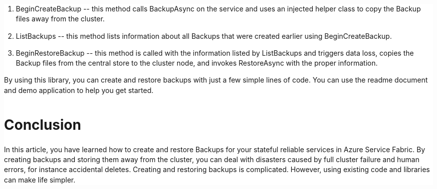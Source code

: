 1.  BeginCreateBackup -- this method calls BackupAsync on the service
    and uses an injected helper class to copy the Backup files away from
    the cluster.

2.  ListBackups -- this method lists information about all Backups that
    were created earlier using BeginCreateBackup.

3.  BeginRestoreBackup -- this method is called with the information
    listed by ListBackups and triggers data loss, copies the Backup
    files from the central store to the cluster node, and invokes
    RestoreAsync with the proper information.

By using this library, you can create and restore backups with just a
few simple lines of code. You can use the readme document and demo
application to help you get started.

# Conclusion

In this article, you have learned how to create and restore Backups for
your stateful reliable services in Azure Service Fabric. By creating
backups and storing them away from the cluster, you can deal with
disasters caused by full cluster failure and human errors, for instance
accidental deletes. Creating and restoring backups is complicated.
However, using existing code and libraries can make life simpler.

[^1]: https://xpir.it/mag4-sf2

[^2]: https://xpir.it/mag4-sf3
